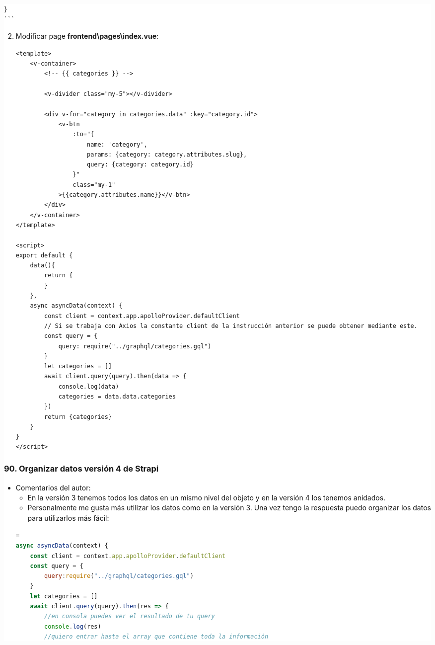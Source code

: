     }
    ```
2. Modificar page **frontend\pages\index.vue**:
    ```vue
    <template>
        <v-container>
            <!-- {{ categories }} -->

            <v-divider class="my-5"></v-divider>

            <div v-for="category in categories.data" :key="category.id">
                <v-btn 
                    :to="{ 
                        name: 'category', 
                        params: {category: category.attributes.slug},
                        query: {category: category.id}
                    }"
                    class="my-1"
                >{{category.attributes.name}}</v-btn> 
            </div>
        </v-container>
    </template>

    <script>
    export default {
        data(){
            return {
            }
        },
        async asyncData(context) {
            const client = context.app.apolloProvider.defaultClient
            // Si se trabaja con Axios la constante client de la instrucción anterior se puede obtener mediante este.
            const query = {
                query: require("../graphql/categories.gql")
            }
            let categories = []
            await client.query(query).then(data => {
                console.log(data)
                categories = data.data.categories
            })
            return {categories}
        }
    }
    </script>
    ```

### 90. Organizar datos versión 4 de Strapi
+ Comentarios del autor: 
    + En la versión 3 tenemos todos los datos en un mismo nivel del objeto y en la versión 4 los tenemos anidados.
    + Personalmente me gusta más utilizar los datos como en la versión 3. Una vez tengo la respuesta puedo organizar los datos para utilizarlos más fácil:
    ```js
    ≡
    async asyncData(context) {
        const client = context.app.apolloProvider.defaultClient
        const query = {
            query:require("../graphql/categories.gql")
        }
        let categories = []
        await client.query(query).then(res => {
            //en consola puedes ver el resultado de tu query
            console.log(res)
            //quiero entrar hasta el array que contiene toda la información